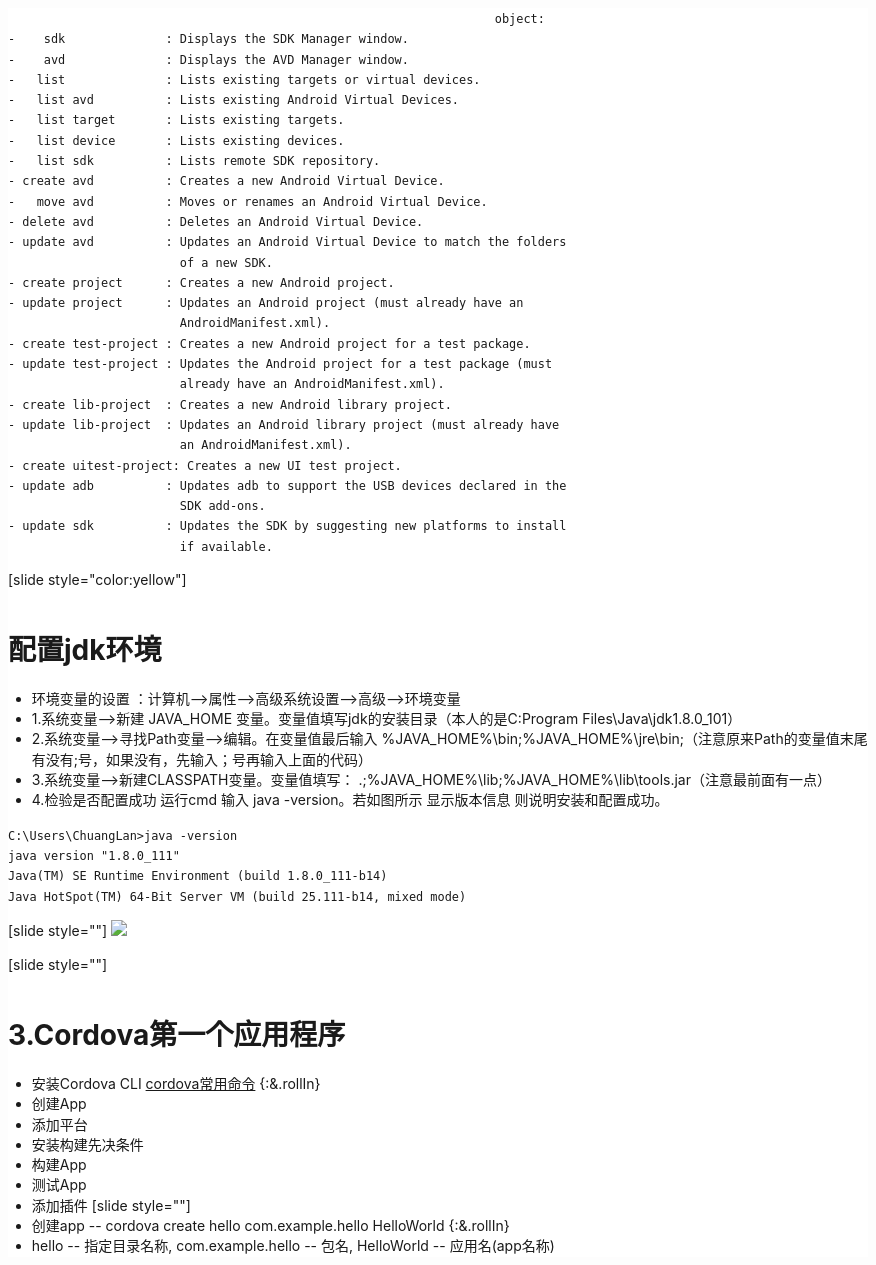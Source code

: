 ````
                                                                    object:
-    sdk              : Displays the SDK Manager window.
-    avd              : Displays the AVD Manager window.
-   list              : Lists existing targets or virtual devices.
-   list avd          : Lists existing Android Virtual Devices.
-   list target       : Lists existing targets.
-   list device       : Lists existing devices.
-   list sdk          : Lists remote SDK repository.
- create avd          : Creates a new Android Virtual Device.
-   move avd          : Moves or renames an Android Virtual Device.
- delete avd          : Deletes an Android Virtual Device.
- update avd          : Updates an Android Virtual Device to match the folders
                        of a new SDK.
- create project      : Creates a new Android project.
- update project      : Updates an Android project (must already have an
                        AndroidManifest.xml).
- create test-project : Creates a new Android project for a test package.
- update test-project : Updates the Android project for a test package (must
                        already have an AndroidManifest.xml).
- create lib-project  : Creates a new Android library project.
- update lib-project  : Updates an Android library project (must already have
                        an AndroidManifest.xml).
- create uitest-project: Creates a new UI test project.
- update adb          : Updates adb to support the USB devices declared in the
                        SDK add-ons.
- update sdk          : Updates the SDK by suggesting new platforms to install
                        if available.
````
[slide style="color:yellow"]
# 配置jdk环境
* 环境变量的设置 ：计算机-->属性-->高级系统设置-->高级-->环境变量
* 1.系统变量-->新建 JAVA_HOME 变量。变量值填写jdk的安装目录（本人的是C:Program Files\Java\jdk1.8.0_101）
* 2.系统变量-->寻找Path变量-->编辑。在变量值最后输入 %JAVA_HOME%\bin;%JAVA_HOME%\jre\bin;（注意原来Path的变量值末尾有没有;号，如果没有，先输入；号再输入上面的代码）
* 3.系统变量-->新建CLASSPATH变量。变量值填写：  .;%JAVA_HOME%\lib;%JAVA_HOME%\lib\tools.jar（注意最前面有一点）
* 4.检验是否配置成功 运行cmd 输入 java -version。若如图所示 显示版本信息 则说明安装和配置成功。

````
C:\Users\ChuangLan>java -version
java version "1.8.0_111"
Java(TM) SE Runtime Environment (build 1.8.0_111-b14)
Java HotSpot(TM) 64-Bit Server VM (build 25.111-b14, mixed mode)

````
[slide style=""]
<img src="/img/sdk.png">

[slide style=""]
# 3.Cordova第一个应用程序
* 安装Cordova CLI [cordova常用命令](https://blog.csdn.net/zp511253886/article/details/49817637) {:&.rollIn}
* 创建App
* 添加平台
* 安装构建先决条件
* 构建App
* 测试App
* 添加插件
[slide style=""]
* 创建app -- cordova create hello com.example.hello HelloWorld {:&.rollIn}
* hello -- 指定目录名称, com.example.hello -- 包名, HelloWorld -- 应用名(app名称)
